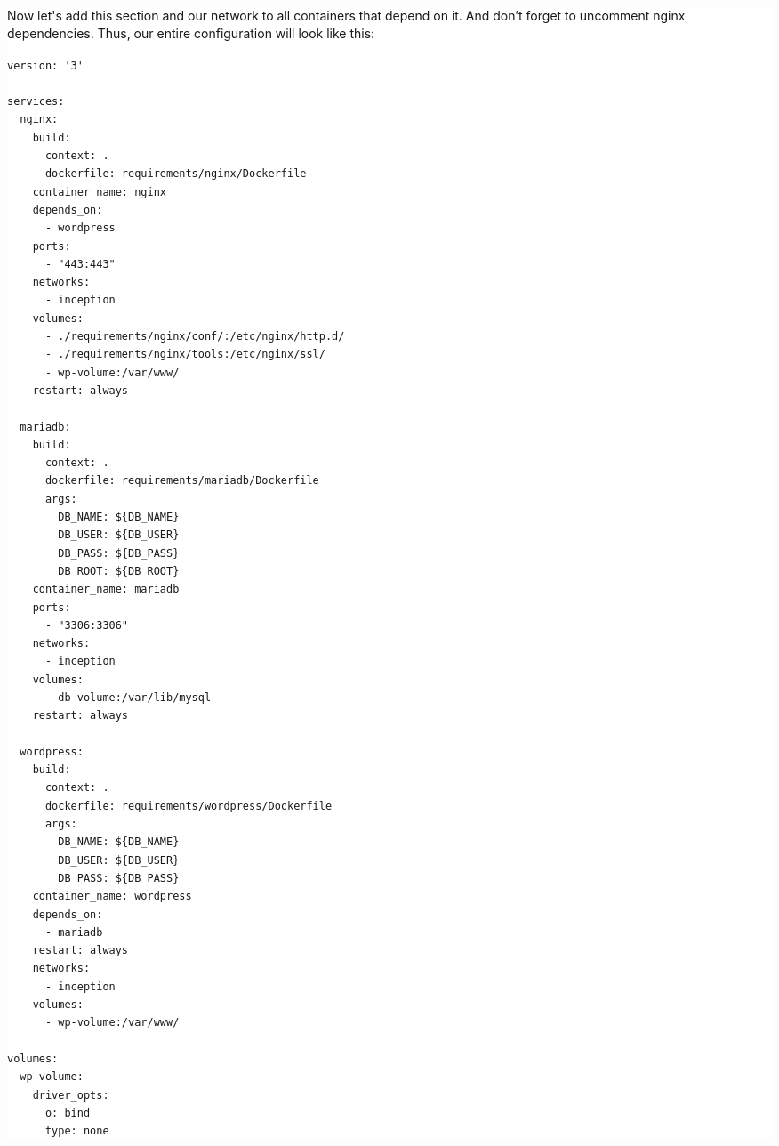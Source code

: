 Now let's add this section and our network to all containers that depend on it. And don’t forget to uncomment nginx dependencies. Thus, our entire configuration will look like this:

```
version: '3'

services:
  nginx:
    build:
      context: .
      dockerfile: requirements/nginx/Dockerfile
    container_name: nginx
    depends_on:
      - wordpress
    ports:
      - "443:443"
    networks:
      - inception
    volumes:
      - ./requirements/nginx/conf/:/etc/nginx/http.d/
      - ./requirements/nginx/tools:/etc/nginx/ssl/
      - wp-volume:/var/www/
    restart: always

  mariadb:
    build:
      context: .
      dockerfile: requirements/mariadb/Dockerfile
      args:
        DB_NAME: ${DB_NAME}
        DB_USER: ${DB_USER}
        DB_PASS: ${DB_PASS}
        DB_ROOT: ${DB_ROOT}
    container_name: mariadb
    ports:
      - "3306:3306"
    networks:
      - inception
    volumes:
      - db-volume:/var/lib/mysql
    restart: always

  wordpress:
    build:
      context: .
      dockerfile: requirements/wordpress/Dockerfile
      args:
        DB_NAME: ${DB_NAME}
        DB_USER: ${DB_USER}
        DB_PASS: ${DB_PASS}
    container_name: wordpress
    depends_on:
      - mariadb
    restart: always
    networks:
      - inception
    volumes:
      - wp-volume:/var/www/

volumes:
  wp-volume:
    driver_opts:
      o: bind
      type: none
```